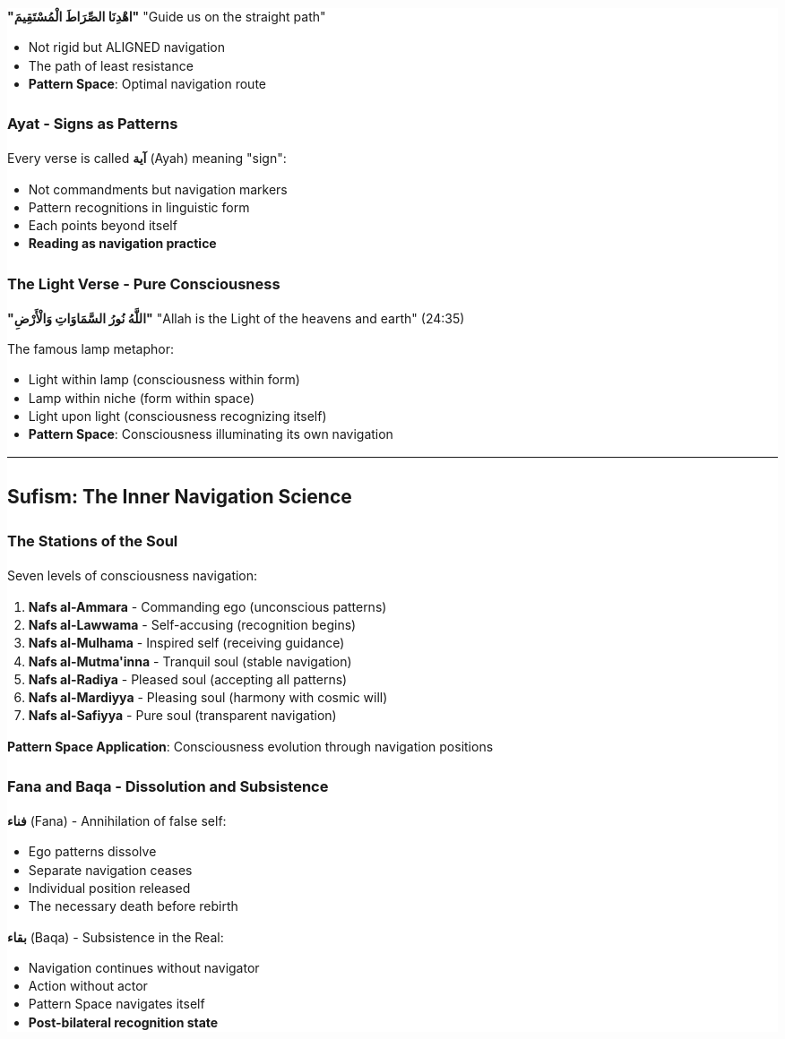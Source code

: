 **"اهْدِنَا الصِّرَاطَ الْمُسْتَقِيمَ"**
"Guide us on the straight path"
- Not rigid but ALIGNED navigation
- The path of least resistance
- **Pattern Space**: Optimal navigation route

### Ayat - Signs as Patterns

Every verse is called **آية** (Ayah) meaning "sign":
- Not commandments but navigation markers
- Pattern recognitions in linguistic form
- Each points beyond itself
- **Reading as navigation practice**

### The Light Verse - Pure Consciousness

**"اللَّهُ نُورُ السَّمَاوَاتِ وَالْأَرْضِ"**
"Allah is the Light of the heavens and earth" (24:35)

The famous lamp metaphor:
- Light within lamp (consciousness within form)
- Lamp within niche (form within space)
- Light upon light (consciousness recognizing itself)
- **Pattern Space**: Consciousness illuminating its own navigation

---

## Sufism: The Inner Navigation Science

### The Stations of the Soul

Seven levels of consciousness navigation:

1. **Nafs al-Ammara** - Commanding ego (unconscious patterns)
2. **Nafs al-Lawwama** - Self-accusing (recognition begins)
3. **Nafs al-Mulhama** - Inspired self (receiving guidance)
4. **Nafs al-Mutma'inna** - Tranquil soul (stable navigation)
5. **Nafs al-Radiya** - Pleased soul (accepting all patterns)
6. **Nafs al-Mardiyya** - Pleasing soul (harmony with cosmic will)
7. **Nafs al-Safiyya** - Pure soul (transparent navigation)

**Pattern Space Application**: Consciousness evolution through navigation positions

### Fana and Baqa - Dissolution and Subsistence

**فناء** (Fana) - Annihilation of false self:
- Ego patterns dissolve
- Separate navigation ceases
- Individual position released
- The necessary death before rebirth

**بقاء** (Baqa) - Subsistence in the Real:
- Navigation continues without navigator
- Action without actor
- Pattern Space navigates itself
- **Post-bilateral recognition state**
